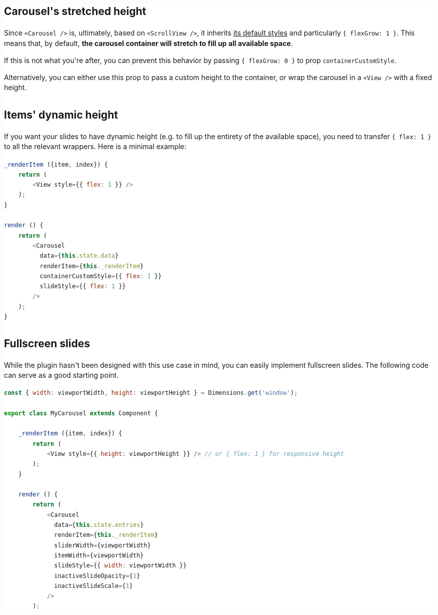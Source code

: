## Carousel's stretched height

Since `<Carousel />` is, ultimately, based on `<ScrollView />`, it inherits [its default styles](https://github.com/facebook/react-native/blob/master/Libraries/Components/ScrollView/ScrollView.js#L864) and particularly `{ flexGrow: 1 }`. This means that, by default, **the carousel container will stretch to fill up all available space**.

If this is not what you're after, you can prevent this behavior by passing `{ flexGrow: 0 }` to prop `containerCustomStyle`.

Alternatively, you can either use this prop to pass a custom height to the container, or wrap the carousel in a `<View />` with a fixed height.

## Items' dynamic height

If you want your slides to have dynamic height (e.g. to fill up the entirety of the available space), you need to transfer `{ flex: 1 }` to all the relevant wrappers. Here is a minimal example:

```javascript
_renderItem ({item, index}) {
    return (
        <View style={{ flex: 1 }} />
    );
}

render () {
    return (
        <Carousel
          data={this.state.data}
          renderItem={this._renderItem}
          containerCustomStyle={{ flex: 1 }}
          slideStyle={{ flex: 1 }}
        />
    );
}
```

## Fullscreen slides

While the plugin hasn't been designed with this use case in mind, you can easily implement fullscreen slides. The following code can serve as a good starting point.

```javascript
const { width: viewportWidth, height: viewportHeight } = Dimensions.get('window');

export class MyCarousel extends Component {

    _renderItem ({item, index}) {
        return (
            <View style={{ height: viewportHeight }} /> // or { flex: 1 } for responsive height
        );
    }

    render () {
        return (
            <Carousel
              data={this.state.entries}
              renderItem={this._renderItem}
              sliderWidth={viewportWidth}
              itemWidth={viewportWidth}
              slideStyle={{ width: viewportWidth }}
              inactiveSlideOpacity={1}
              inactiveSlideScale={1}
            />
        );
```